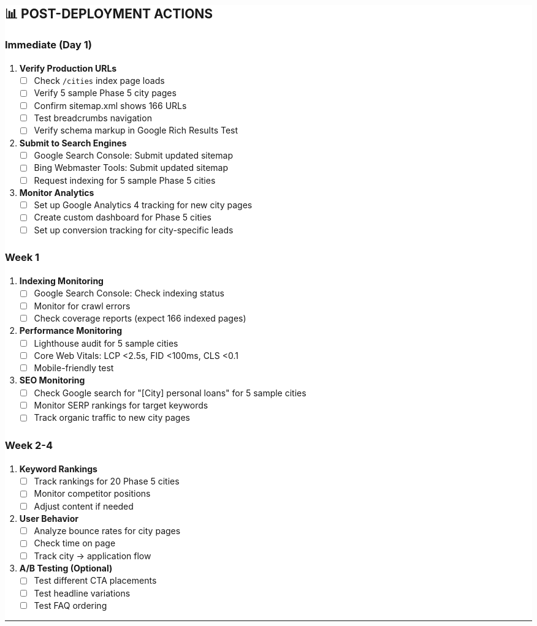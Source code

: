 
## 📊 POST-DEPLOYMENT ACTIONS

### Immediate (Day 1)
1. **Verify Production URLs**
   - [ ] Check `/cities` index page loads
   - [ ] Verify 5 sample Phase 5 city pages
   - [ ] Confirm sitemap.xml shows 166 URLs
   - [ ] Test breadcrumbs navigation
   - [ ] Verify schema markup in Google Rich Results Test

2. **Submit to Search Engines**
   - [ ] Google Search Console: Submit updated sitemap
   - [ ] Bing Webmaster Tools: Submit updated sitemap
   - [ ] Request indexing for 5 sample Phase 5 cities

3. **Monitor Analytics**
   - [ ] Set up Google Analytics 4 tracking for new city pages
   - [ ] Create custom dashboard for Phase 5 cities
   - [ ] Set up conversion tracking for city-specific leads

### Week 1
1. **Indexing Monitoring**
   - [ ] Google Search Console: Check indexing status
   - [ ] Monitor for crawl errors
   - [ ] Check coverage reports (expect 166 indexed pages)

2. **Performance Monitoring**
   - [ ] Lighthouse audit for 5 sample cities
   - [ ] Core Web Vitals: LCP <2.5s, FID <100ms, CLS <0.1
   - [ ] Mobile-friendly test

3. **SEO Monitoring**
   - [ ] Check Google search for "[City] personal loans" for 5 sample cities
   - [ ] Monitor SERP rankings for target keywords
   - [ ] Track organic traffic to new city pages

### Week 2-4
1. **Keyword Rankings**
   - [ ] Track rankings for 20 Phase 5 cities
   - [ ] Monitor competitor positions
   - [ ] Adjust content if needed

2. **User Behavior**
   - [ ] Analyze bounce rates for city pages
   - [ ] Check time on page
   - [ ] Track city → application flow

3. **A/B Testing (Optional)**
   - [ ] Test different CTA placements
   - [ ] Test headline variations
   - [ ] Test FAQ ordering

---